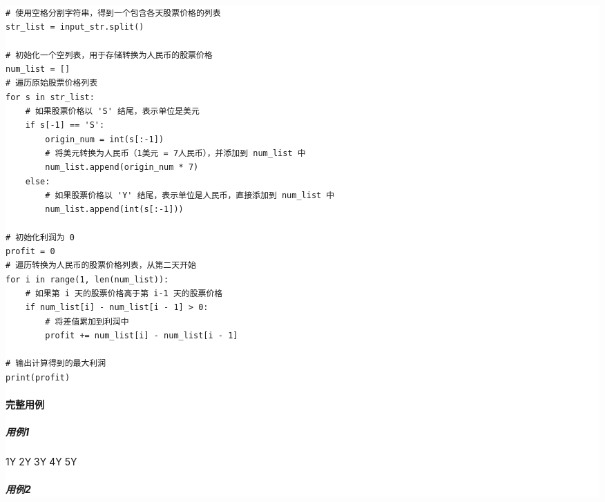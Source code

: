     # 使用空格分割字符串，得到一个包含各天股票价格的列表
    str_list = input_str.split()
    
    # 初始化一个空列表，用于存储转换为人民币的股票价格
    num_list = []
    # 遍历原始股票价格列表
    for s in str_list:
        # 如果股票价格以 'S' 结尾，表示单位是美元
        if s[-1] == 'S':
            origin_num = int(s[:-1])
            # 将美元转换为人民币（1美元 = 7人民币），并添加到 num_list 中
            num_list.append(origin_num * 7)
        else:
            # 如果股票价格以 'Y' 结尾，表示单位是人民币，直接添加到 num_list 中
            num_list.append(int(s[:-1]))
    
    # 初始化利润为 0
    profit = 0
    # 遍历转换为人民币的股票价格列表，从第二天开始
    for i in range(1, len(num_list)):
        # 如果第 i 天的股票价格高于第 i-1 天的股票价格
        if num_list[i] - num_list[i - 1] > 0:
            # 将差值累加到利润中
            profit += num_list[i] - num_list[i - 1]
    
    # 输出计算得到的最大利润
    print(profit)
    
    

#### 完整用例

##### 用例1

1Y 2Y 3Y 4Y 5Y

##### 用例2
